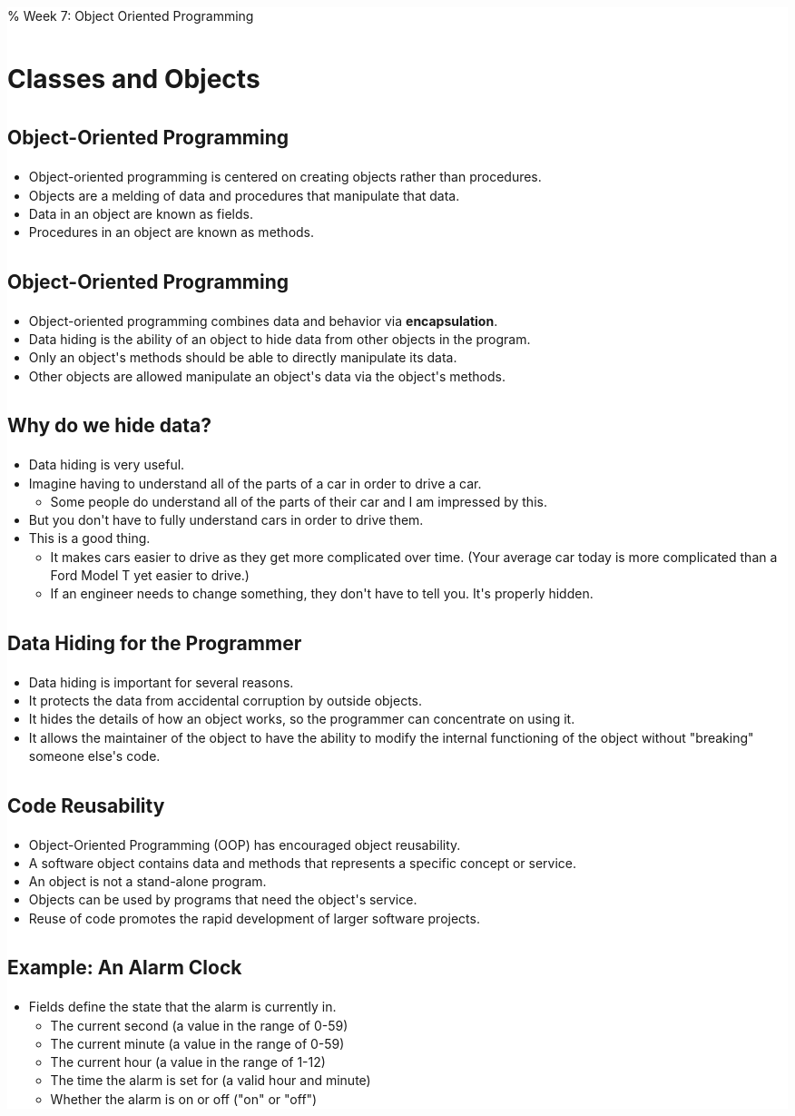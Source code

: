 % Week 7: Object Oriented Programming

# Classes and Objects

## Object-Oriented Programming

- Object-oriented programming is centered on creating objects rather than procedures.
- Objects are a melding of data and procedures that manipulate that data.
- Data in an object are known as fields.
- Procedures in an object are known as methods.

## Object-Oriented Programming

- Object-oriented programming combines data and behavior via **encapsulation**.
- Data hiding is the ability of an object to hide data from other objects in the program.
- Only an object's methods should be able to directly manipulate its data.
- Other objects are allowed manipulate an object's data via the object's methods.

## Why do we hide data?

- Data hiding is very useful.
- Imagine having to understand all of the parts of a car in order to drive a car.
    - Some people do understand all of the parts of their car and I am impressed by this.
- But you don't have to fully understand cars in order to drive them.
- This is a good thing.
    - It makes cars easier to drive as they get more complicated over time. (Your average car today is more complicated than a Ford Model T yet easier to drive.)
    - If an engineer needs to change something, they don't have to tell you. It's properly hidden.

## Data Hiding for the Programmer

- Data hiding is important for several reasons.
- It protects the data from accidental corruption by outside objects.
- It hides the details of how an object works, so the programmer can concentrate on using it.
- It allows the maintainer of the object to have the ability to modify the internal functioning of the object without "breaking" someone else's code.

## Code Reusability

- Object-Oriented Programming (OOP) has encouraged object reusability.
- A software object contains data and methods that represents a specific concept or service.
- An object is not a stand-alone program.
- Objects can be used by programs that need the object's service.
- Reuse of code promotes the rapid development of larger software projects.

## Example: An Alarm Clock

- Fields define the state that the alarm is currently in.
    - The current second (a value in the range of 0-59)
    - The current minute (a value in the range of 0-59)
    - The current hour (a value in the range of 1-12)
    - The time the alarm is set for (a valid hour and minute)
    - Whether the alarm is on or off ("on" or "off")

